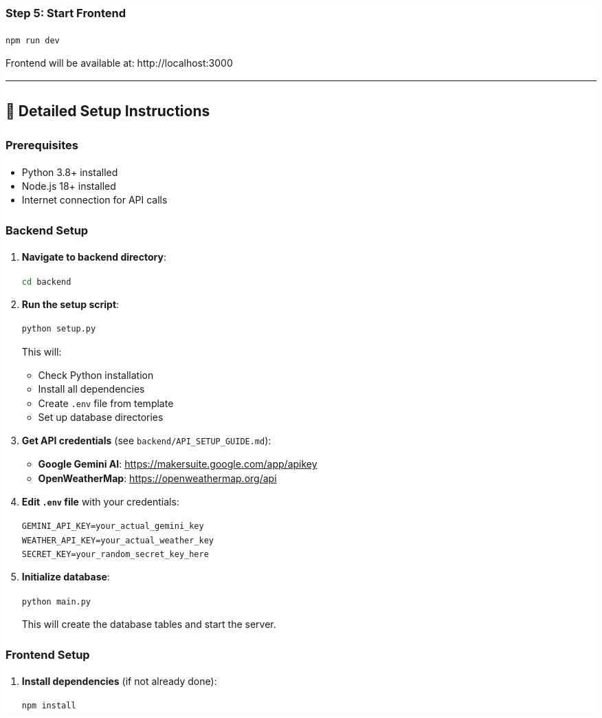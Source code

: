 ### Step 5: Start Frontend
```bash
npm run dev
```
Frontend will be available at: http://localhost:3000

---

## 🔧 Detailed Setup Instructions

### Prerequisites
- Python 3.8+ installed
- Node.js 18+ installed
- Internet connection for API calls

### Backend Setup

1. **Navigate to backend directory**:
   ```bash
   cd backend
   ```

2. **Run the setup script**:
   ```bash
   python setup.py
   ```
   This will:
   - Check Python installation
   - Install all dependencies
   - Create `.env` file from template
   - Set up database directories

3. **Get API credentials** (see `backend/API_SETUP_GUIDE.md`):
   - **Google Gemini AI**: https://makersuite.google.com/app/apikey
   - **OpenWeatherMap**: https://openweathermap.org/api

4. **Edit `.env` file** with your credentials:
   ```env
   GEMINI_API_KEY=your_actual_gemini_key
   WEATHER_API_KEY=your_actual_weather_key
   SECRET_KEY=your_random_secret_key_here
   ```

5. **Initialize database**:
   ```bash
   python main.py
   ```
   This will create the database tables and start the server.

### Frontend Setup

1. **Install dependencies** (if not already done):
   ```bash
   npm install
   ```
